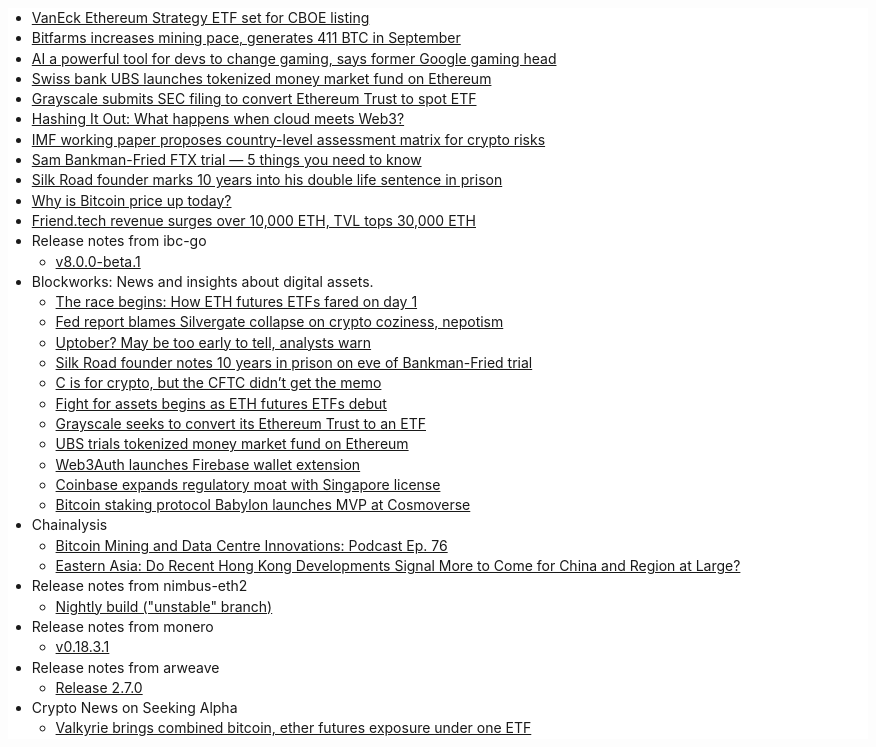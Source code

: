   - [VanEck Ethereum Strategy ETF set for CBOE listing](https://cointelegraph.com/news/van-eck-ethereum-strategy-etf-launches-cboe)
  - [Bitfarms increases mining pace, generates 411 BTC in September](https://cointelegraph.com/news/bitcoin-bitfarms-mining-pace-up-generates-411-btc-september)
  - [AI a powerful tool for devs to change gaming, says former Google gaming head](https://cointelegraph.com/news/blockchain-devs-gaming-former-google-gaming-head)
  - [Swiss bank UBS launches tokenized money market fund on Ethereum](https://cointelegraph.com/news/ethereum-ubs-tokenize-money-market-fund-launch)
  - [Grayscale submits SEC filing to convert Ethereum Trust to spot ETF](https://cointelegraph.com/news/grayscale-applies-to-convert-ethereum-trust-to-spot-etf)
  - [Hashing It Out: What happens when cloud meets Web3?](https://cointelegraph.com/news/hashing-it-out-cloud-meets-web3)
  - [IMF working paper proposes country-level assessment matrix for crypto risks](https://cointelegraph.com/news/crypto-imf-working-paper-assessment-matrix-risks)
  - [Sam Bankman-Fried FTX trial — 5 things you need to know](https://cointelegraph.com/news/sam-bankman-fried-ftx-trial-preview)
  - [Silk Road founder marks 10 years into his double life sentence in prison](https://cointelegraph.com/news/bitcoin-silk-road-founder-ross-ulbricht-10-years-prison)
  - [Why is Bitcoin price up today?](https://cointelegraph.com/news/why-is-bitcoin-price-up-today)
  - [Friend.tech revenue surges over 10,000 ETH, TVL tops 30,000 ETH](https://cointelegraph.com/news/eth-friend-tech-revenue-tops-10-000-eth-tvl-30-000-eth)
- Release notes from ibc-go
  - [v8.0.0-beta.1](https://github.com/cosmos/ibc-go/releases/tag/v8.0.0-beta.1)
- Blockworks: News and insights about digital assets.
  - [The race begins: How ETH futures ETFs fared on day 1](https://blockworks.co/news/ether-futures-etfs-trading-volume-vaneck-proshares-bitwise)
  - [Fed report blames Silvergate collapse on crypto coziness, nepotism](https://blockworks.co/news/federal-reserve-board-report-silvergate-collapse)
  - [Uptober? May be too early to tell, analysts warn](https://blockworks.co/news/october-market-crypto-short-positions-liquidated)
  - [Silk Road founder notes 10 years in prison on eve of Bankman-Fried trial](https://blockworks.co/news/silk-road-founder-10-years)
  - [C is for crypto, but the CFTC didn’t get the memo](https://blockworks.co/news/cftc-enforcement-defi)
  - [Fight for assets begins as ETH futures ETFs debut](https://blockworks.co/news/ether-futures-etfs-vaneck-proshares-bitwise-offerings)
  - [Grayscale seeks to convert its Ethereum Trust to an ETF](https://blockworks.co/news/grayscale-eth-trust-ethe-filing-vaneck-proshares)
  - [UBS trials tokenized money market fund on Ethereum](https://blockworks.co/news/ubs-switzerland-tokenized-fund-ethereum)
  - [Web3Auth launches Firebase wallet extension](https://blockworks.co/news/web3auth-waas-firebase-wallet-extension)
  - [Coinbase expands regulatory moat with Singapore license](https://blockworks.co/news/coinbase-singapore-license)
  - [Bitcoin staking protocol Babylon launches MVP at Cosmoverse](https://blockworks.co/news/babylon-staking-bitcoin-proof-of-stake)
- Chainalysis
  - [Bitcoin Mining and Data Centre Innovations:  Podcast Ep. 76](https://www.chainalysis.com/blog/bitcoin-mining-and-data-centre-innovations-podcast-ep-76/)
  - [Eastern Asia: Do Recent Hong Kong Developments Signal More to Come for China and Region at Large?](https://www.chainalysis.com/blog/eastern-asia-cryptocurrency-adoption/)
- Release notes from nimbus-eth2
  - [Nightly build ("unstable" branch)](https://github.com/status-im/nimbus-eth2/releases/tag/nightly)
- Release notes from monero
  - [v0.18.3.1](https://github.com/monero-project/monero/releases/tag/v0.18.3.1)
- Release notes from arweave
  - [Release 2.7.0](https://github.com/ArweaveTeam/arweave/releases/tag/N.2.7.0)
- Crypto News on Seeking Alpha
  - [Valkyrie brings combined bitcoin, ether futures exposure under one ETF](https://seekingalpha.com/news/4017261-valkyrie-brings-combined-bitcoin-ether-futures-exposure-under-one-etf?utm_source=feed_news_crypto&utm_medium=referral&feed_item_type=news)